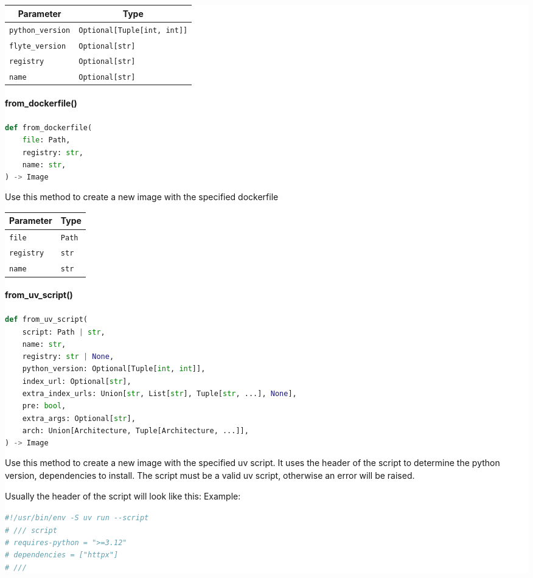 

| Parameter | Type |
|-|-|
| `python_version` | `Optional[Tuple[int, int]]` |
| `flyte_version` | `Optional[str]` |
| `registry` | `Optional[str]` |
| `name` | `Optional[str]` |

#### from_dockerfile()

```python
def from_dockerfile(
    file: Path,
    registry: str,
    name: str,
) -> Image
```
Use this method to create a new image with the specified dockerfile



| Parameter | Type |
|-|-|
| `file` | `Path` |
| `registry` | `str` |
| `name` | `str` |

#### from_uv_script()

```python
def from_uv_script(
    script: Path | str,
    name: str,
    registry: str | None,
    python_version: Optional[Tuple[int, int]],
    index_url: Optional[str],
    extra_index_urls: Union[str, List[str], Tuple[str, ...], None],
    pre: bool,
    extra_args: Optional[str],
    arch: Union[Architecture, Tuple[Architecture, ...]],
) -> Image
```
Use this method to create a new image with the specified uv script.
It uses the header of the script to determine the python version, dependencies to install.
The script must be a valid uv script, otherwise an error will be raised.

Usually the header of the script will look like this:
Example:
```python
#!/usr/bin/env -S uv run --script
# /// script
# requires-python = ">=3.12"
# dependencies = ["httpx"]
# ///
```
